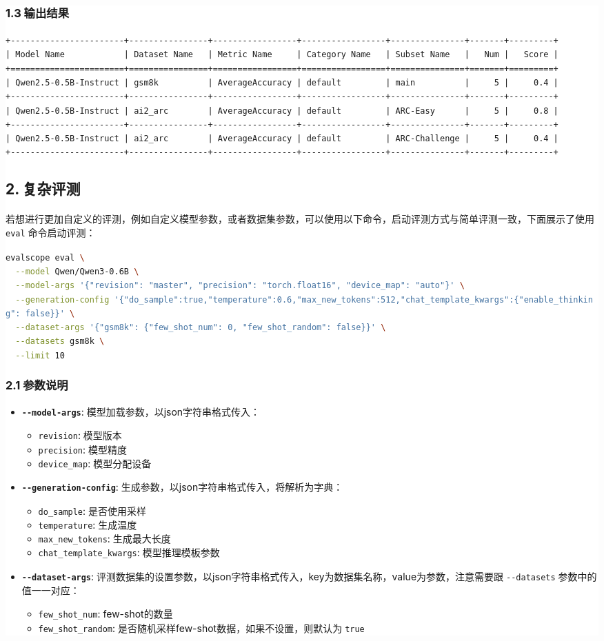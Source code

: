 ### 1.3 输出结果

```
+-----------------------+----------------+-----------------+-----------------+---------------+-------+---------+
| Model Name            | Dataset Name   | Metric Name     | Category Name   | Subset Name   |   Num |   Score |
+=======================+================+=================+=================+===============+=======+=========+
| Qwen2.5-0.5B-Instruct | gsm8k          | AverageAccuracy | default         | main          |     5 |     0.4 |
+-----------------------+----------------+-----------------+-----------------+---------------+-------+---------+
| Qwen2.5-0.5B-Instruct | ai2_arc        | AverageAccuracy | default         | ARC-Easy      |     5 |     0.8 |
+-----------------------+----------------+-----------------+-----------------+---------------+-------+---------+
| Qwen2.5-0.5B-Instruct | ai2_arc        | AverageAccuracy | default         | ARC-Challenge |     5 |     0.4 |
+-----------------------+----------------+-----------------+-----------------+---------------+-------+---------+
```

## 2. 复杂评测

若想进行更加自定义的评测，例如自定义模型参数，或者数据集参数，可以使用以下命令，启动评测方式与简单评测一致，下面展示了使用 `eval` 命令启动评测：

```bash
evalscope eval \
  --model Qwen/Qwen3-0.6B \
  --model-args '{"revision": "master", "precision": "torch.float16", "device_map": "auto"}' \
  --generation-config '{"do_sample":true,"temperature":0.6,"max_new_tokens":512,"chat_template_kwargs":{"enable_thinking": false}}' \
  --dataset-args '{"gsm8k": {"few_shot_num": 0, "few_shot_random": false}}' \
  --datasets gsm8k \
  --limit 10
```

### 2.1 参数说明

- **`--model-args`**: 模型加载参数，以json字符串格式传入：
  - `revision`: 模型版本
  - `precision`: 模型精度
  - `device_map`: 模型分配设备

- **`--generation-config`**: 生成参数，以json字符串格式传入，将解析为字典：
  - `do_sample`: 是否使用采样
  - `temperature`: 生成温度
  - `max_new_tokens`: 生成最大长度
  - `chat_template_kwargs`: 模型推理模板参数

- **`--dataset-args`**: 评测数据集的设置参数，以json字符串格式传入，key为数据集名称，value为参数，注意需要跟 `--datasets` 参数中的值一一对应：
  - `few_shot_num`: few-shot的数量
  - `few_shot_random`: 是否随机采样few-shot数据，如果不设置，则默认为 `true`
